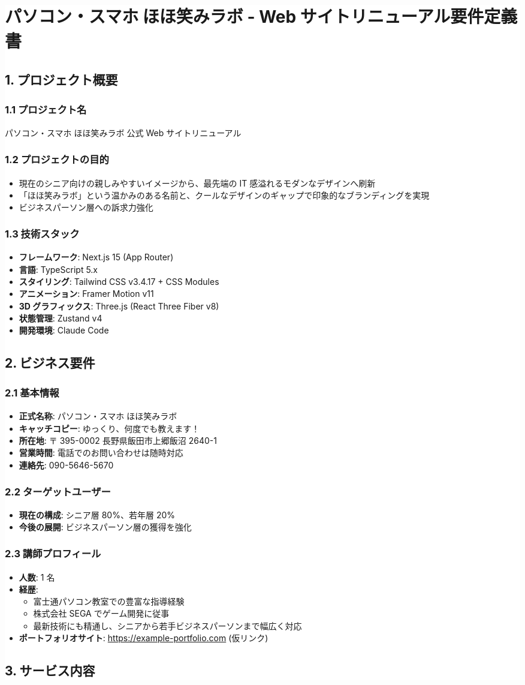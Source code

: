 # パソコン・スマホ ほほ笑みラボ - Web サイトリニューアル要件定義書

## 1. プロジェクト概要

### 1.1 プロジェクト名

パソコン・スマホ ほほ笑みラボ 公式 Web サイトリニューアル

### 1.2 プロジェクトの目的

- 現在のシニア向けの親しみやすいイメージから、最先端の IT 感溢れるモダンなデザインへ刷新
- 「ほほ笑みラボ」という温かみのある名前と、クールなデザインのギャップで印象的なブランディングを実現
- ビジネスパーソン層への訴求力強化

### 1.3 技術スタック

- **フレームワーク**: Next.js 15 (App Router)
- **言語**: TypeScript 5.x
- **スタイリング**: Tailwind CSS v3.4.17 + CSS Modules
- **アニメーション**: Framer Motion v11
- **3D グラフィックス**: Three.js (React Three Fiber v8)
- **状態管理**: Zustand v4
- **開発環境**: Claude Code

## 2. ビジネス要件

### 2.1 基本情報

- **正式名称**: パソコン・スマホ ほほ笑みラボ
- **キャッチコピー**: ゆっくり、何度でも教えます！
- **所在地**: 〒 395-0002 長野県飯田市上郷飯沼 2640-1
- **営業時間**: 電話でのお問い合わせは随時対応
- **連絡先**: 090-5646-5670

### 2.2 ターゲットユーザー

- **現在の構成**: シニア層 80%、若年層 20%
- **今後の展開**: ビジネスパーソン層の獲得を強化

### 2.3 講師プロフィール

- **人数**: 1 名
- **経歴**:
  - 富士通パソコン教室での豊富な指導経験
  - 株式会社 SEGA でゲーム開発に従事
  - 最新技術にも精通し、シニアから若手ビジネスパーソンまで幅広く対応
- **ポートフォリオサイト**: https://example-portfolio.com (仮リンク)

## 3. サービス内容
